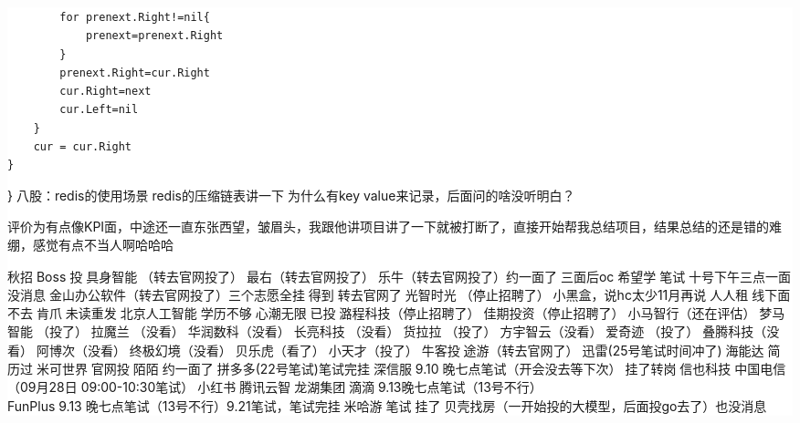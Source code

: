             for prenext.Right!=nil{
                prenext=prenext.Right
            }
            prenext.Right=cur.Right
            cur.Right=next
            cur.Left=nil
        }
        cur = cur.Right
    }
}
八股：redis的使用场景
redis的压缩链表讲一下
为什么有key value来记录，后面问的啥没听明白？

评价为有点像KPI面，中途还一直东张西望，皱眉头，我跟他讲项目讲了一下就被打断了，直接开始帮我总结项目，结果总结的还是错的难绷，感觉有点不当人啊哈哈哈



秋招
Boss 投
具身智能 （转去官网投了）
最右（转去官网投了）
乐牛（转去官网投了）约一面了 三面后oc
希望学 笔试  十号下午三点一面 没消息
金山办公软件（转去官网投了）三个志愿全挂
得到 转去官网了
光智时光 （停止招聘了）
小黑盒，说hc太少11月再说
人人租  线下面不去
肯爪 未读重发
北京人工智能 学历不够
心潮无限 已投
潞程科技（停止招聘了）
佳期投资（停止招聘了）
小马智行（还在评估）
梦马智能 （投了）
拉魔兰   （没看）
华润数科（没看）
长亮科技  （没看）
货拉拉 （投了）
方宇智云（没看）
爱奇迹 （投了）
叠腾科技（没看）
阿博次（没看）
终极幻境（没看）
贝乐虎（看了）
小天才（投了）
牛客投
途游（转去官网了）
迅雷(25号笔试时间冲了)
海能达 简历过
米可世界
官网投
陌陌 约一面了
拼多多(22号笔试)笔试完挂
深信服 9.10 晚七点笔试（开会没去等下次） 挂了转岗
信也科技
中国电信（09月28日 09:00-10:30笔试）
小红书
腾讯云智
龙湖集团
滴滴 9.13晚七点笔试（13号不行）      
FunPlus 9.13 晚七点笔试（13号不行）9.21笔试，笔试完挂 
米哈游 笔试 挂了
贝壳找房（一开始投的大模型，后面投go去了）也没消息